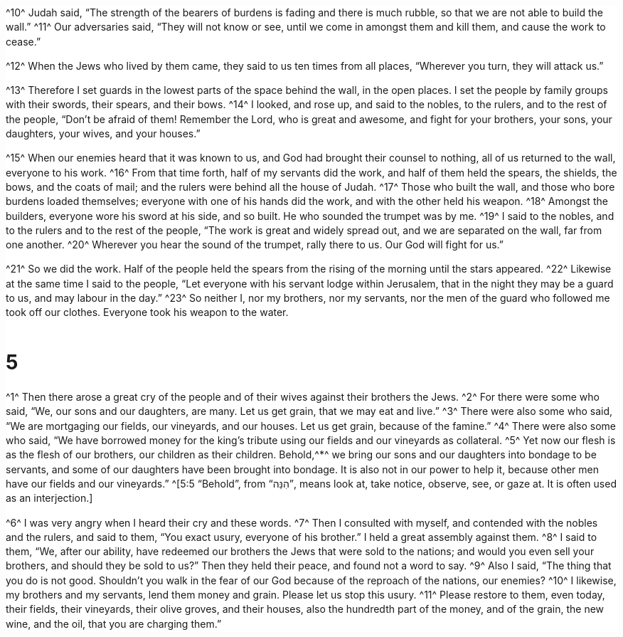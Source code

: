 ^10^ Judah said, “The strength of the bearers of burdens is fading and there is much rubble, so that we are not able to build the wall.” ^11^ Our adversaries said, “They will not know or see, until we come in amongst them and kill them, and cause the work to cease.” 

^12^ When the Jews who lived by them came, they said to us ten times from all places, “Wherever you turn, they will attack us.” 

^13^ Therefore I set guards in the lowest parts of the space behind the wall, in the open places. I set the people by family groups with their swords, their spears, and their bows. ^14^ I looked, and rose up, and said to the nobles, to the rulers, and to the rest of the people, “Don’t be afraid of them! Remember the Lord, who is great and awesome, and fight for your brothers, your sons, your daughters, your wives, and your houses.” 

^15^ When our enemies heard that it was known to us, and God had brought their counsel to nothing, all of us returned to the wall, everyone to his work. ^16^ From that time forth, half of my servants did the work, and half of them held the spears, the shields, the bows, and the coats of mail; and the rulers were behind all the house of Judah. ^17^ Those who built the wall, and those who bore burdens loaded themselves; everyone with one of his hands did the work, and with the other held his weapon. ^18^ Amongst the builders, everyone wore his sword at his side, and so built. He who sounded the trumpet was by me. ^19^ I said to the nobles, and to the rulers and to the rest of the people, “The work is great and widely spread out, and we are separated on the wall, far from one another. ^20^ Wherever you hear the sound of the trumpet, rally there to us. Our God will fight for us.” 

^21^ So we did the work. Half of the people held the spears from the rising of the morning until the stars appeared. ^22^ Likewise at the same time I said to the people, “Let everyone with his servant lodge within Jerusalem, that in the night they may be a guard to us, and may labour in the day.” ^23^ So neither I, nor my brothers, nor my servants, nor the men of the guard who followed me took off our clothes. Everyone took his weapon to the water. 

# 5 
^1^ Then there arose a great cry of the people and of their wives against their brothers the Jews. ^2^ For there were some who said, “We, our sons and our daughters, are many. Let us get grain, that we may eat and live.” ^3^ There were also some who said, “We are mortgaging our fields, our vineyards, and our houses. Let us get grain, because of the famine.” ^4^ There were also some who said, “We have borrowed money for the king’s tribute using our fields and our vineyards as collateral. ^5^ Yet now our flesh is as the flesh of our brothers, our children as their children. Behold,^*^ we bring our sons and our daughters into bondage to be servants, and some of our daughters have been brought into bondage. It is also not in our power to help it, because other men have our fields and our vineyards.” 
^[5:5 “Behold”, from “הִנֵּה”, means look at, take notice, observe, see, or gaze at. It is often used as an interjection.]

^6^ I was very angry when I heard their cry and these words. ^7^ Then I consulted with myself, and contended with the nobles and the rulers, and said to them, “You exact usury, everyone of his brother.” I held a great assembly against them. ^8^ I said to them, “We, after our ability, have redeemed our brothers the Jews that were sold to the nations; and would you even sell your brothers, and should they be sold to us?” Then they held their peace, and found not a word to say. ^9^ Also I said, “The thing that you do is not good. Shouldn’t you walk in the fear of our God because of the reproach of the nations, our enemies? ^10^ I likewise, my brothers and my servants, lend them money and grain. Please let us stop this usury. ^11^ Please restore to them, even today, their fields, their vineyards, their olive groves, and their houses, also the hundredth part of the money, and of the grain, the new wine, and the oil, that you are charging them.” 
